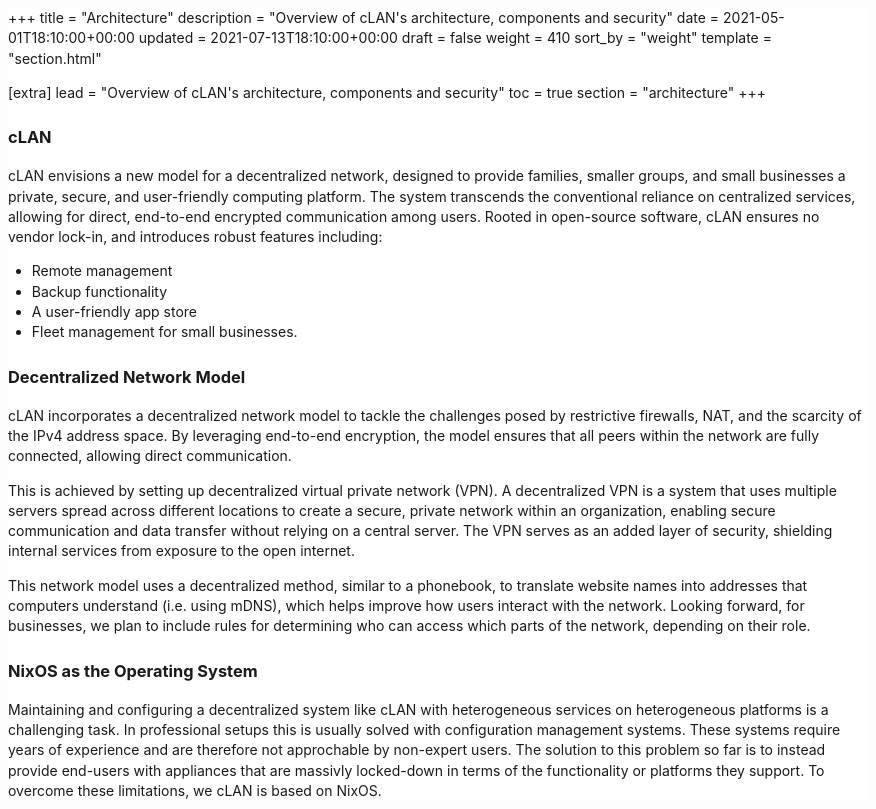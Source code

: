 +++
title = "Architecture"
description = "Overview of cLAN's architecture, components and security"
date = 2021-05-01T18:10:00+00:00
updated = 2021-07-13T18:10:00+00:00
draft = false
weight = 410
sort_by = "weight"
template = "section.html"

[extra]
lead = "Overview of cLAN's architecture, components and security"
toc = true
section = "architecture"
+++


### cLAN

cLAN envisions a new model for a decentralized network, designed to provide families, smaller groups, and small businesses a private, secure, and user-friendly computing platform. The system transcends the conventional reliance on centralized services, allowing for direct, end-to-end encrypted communication among users. Rooted in open-source software, cLAN ensures no vendor lock-in, and introduces robust features including:

- Remote management
- Backup functionality
- A user-friendly app store
- Fleet management for small businesses.

### Decentralized Network Model

cLAN incorporates a decentralized network model to tackle the challenges posed by restrictive firewalls, NAT, and the scarcity of the IPv4 address space. By leveraging end-to-end encryption, the model ensures that all peers within the network are fully connected, allowing direct communication.

This is achieved by setting up decentralized virtual private network (VPN). A decentralized VPN is a system that uses multiple servers spread across different locations to create a secure, private network within an organization, enabling secure communication and data transfer without relying on a central server. The VPN serves as an added layer of security, shielding internal services from exposure to the open internet.

This network model uses a decentralized method, similar to a phonebook, to translate website names into addresses that computers understand (i.e. using mDNS), which helps improve how users interact with the network. Looking forward, for businesses, we plan to include rules for determining who can access which parts of the network, depending on their role.




### NixOS as the Operating System

Maintaining and configuring a decentralized system like cLAN with heterogeneous services on heterogeneous platforms is a challenging task. In professional setups this is usually solved with configuration management systems. These systems require years of experience and are therefore not approchable by non-expert users. The solution to this problem so far is to instead provide end-users with appliances that are massivly locked-down in terms of the functionality or platforms they support. To overcome these limitations, we cLAN is based on NixOS.
